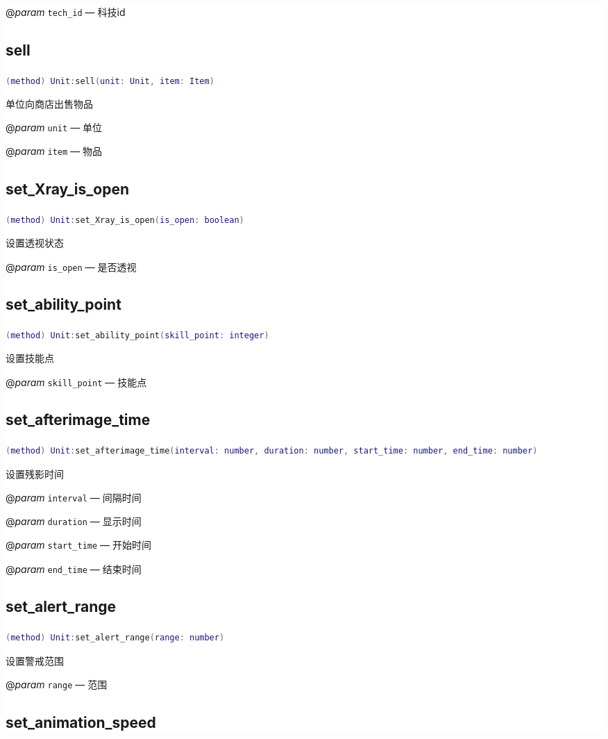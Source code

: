 @*param* `tech_id` — 科技id
## sell

```lua
(method) Unit:sell(unit: Unit, item: Item)
```

单位向商店出售物品

@*param* `unit` — 单位

@*param* `item` — 物品
## set_Xray_is_open

```lua
(method) Unit:set_Xray_is_open(is_open: boolean)
```

设置透视状态

@*param* `is_open` — 是否透视
## set_ability_point

```lua
(method) Unit:set_ability_point(skill_point: integer)
```

设置技能点

@*param* `skill_point` — 技能点
## set_afterimage_time

```lua
(method) Unit:set_afterimage_time(interval: number, duration: number, start_time: number, end_time: number)
```

设置残影时间

@*param* `interval` — 间隔时间

@*param* `duration` — 显示时间

@*param* `start_time` — 开始时间

@*param* `end_time` — 结束时间
## set_alert_range

```lua
(method) Unit:set_alert_range(range: number)
```

设置警戒范围

@*param* `range` — 范围
## set_animation_speed
